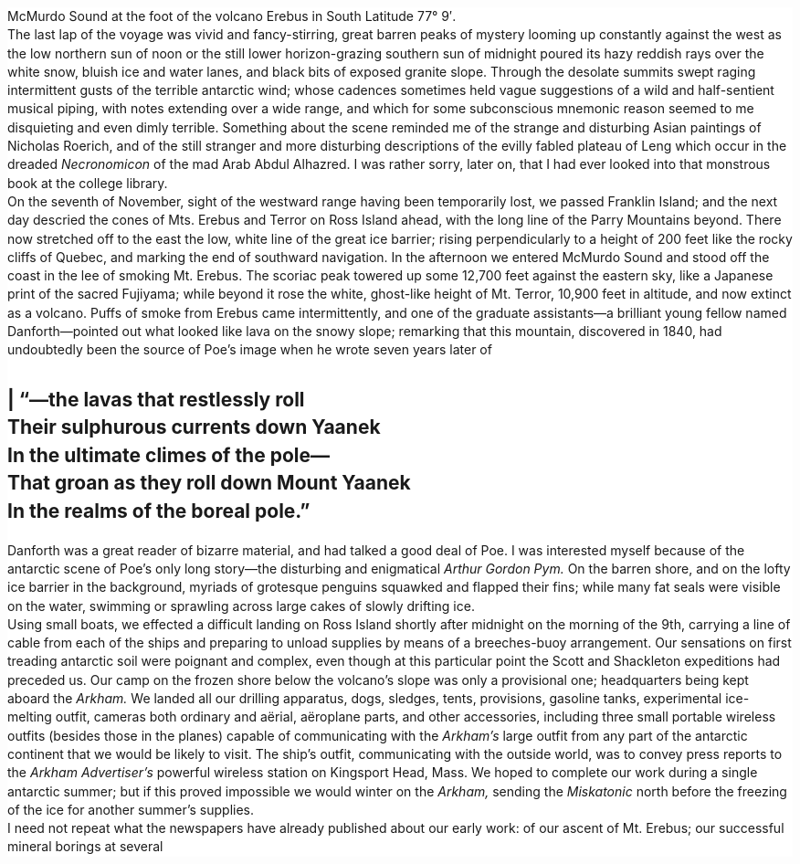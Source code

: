McMurdo Sound at the foot of the volcano Erebus in South Latitude 77° 9′.  
The last lap of the voyage was vivid and fancy-stirring, great barren peaks of
mystery looming up constantly against the west as the low northern sun of noon
or the still lower horizon-grazing southern sun of midnight poured its hazy
reddish rays over the white snow, bluish ice and water lanes, and black bits
of exposed granite slope. Through the desolate summits swept raging
intermittent gusts of the terrible antarctic wind; whose cadences sometimes
held vague suggestions of a wild and half-sentient musical piping, with notes
extending over a wide range, and which for some subconscious mnemonic reason
seemed to me disquieting and even dimly terrible. Something about the scene
reminded me of the strange and disturbing Asian paintings of Nicholas Roerich,
and of the still stranger and more disturbing descriptions of the evilly
fabled plateau of Leng which occur in the dreaded _Necronomicon_ of the mad
Arab Abdul Alhazred. I was rather sorry, later on, that I had ever looked into
that monstrous book at the college library.  
On the seventh of November, sight of the westward range having been
temporarily lost, we passed Franklin Island; and the next day descried the
cones of Mts. Erebus and Terror on Ross Island ahead, with the long line of
the Parry Mountains beyond. There now stretched off to the east the low, white
line of the great ice barrier; rising perpendicularly to a height of 200 feet
like the rocky cliffs of Quebec, and marking the end of southward navigation.
In the afternoon we entered McMurdo Sound and stood off the coast in the lee
of smoking Mt. Erebus. The scoriac peak towered up some 12,700 feet against
the eastern sky, like a Japanese print of the sacred Fujiyama; while beyond it
rose the white, ghost-like height of Mt. Terror, 10,900 feet in altitude, and
now extinct as a volcano. Puffs of smoke from Erebus came intermittently, and
one of the graduate assistants—a brilliant young fellow named Danforth—pointed
out what looked like lava on the snowy slope; remarking that this mountain,
discovered in 1840, had undoubtedly been the source of Poe’s image when he
wrote seven years later of  
  
|  “—the lavas that restlessly roll  
Their sulphurous currents down Yaanek  
In the ultimate climes of the pole—  
That groan as they roll down Mount Yaanek  
In the realms of the boreal pole.”  
---  
  
Danforth was a great reader of bizarre material, and had talked a good deal of
Poe. I was interested myself because of the antarctic scene of Poe’s only long
story—the disturbing and enigmatical _Arthur Gordon Pym._ On the barren shore,
and on the lofty ice barrier in the background, myriads of grotesque penguins
squawked and flapped their fins; while many fat seals were visible on the
water, swimming or sprawling across large cakes of slowly drifting ice.  
Using small boats, we effected a difficult landing on Ross Island shortly
after midnight on the morning of the 9th, carrying a line of cable from each
of the ships and preparing to unload supplies by means of a breeches-buoy
arrangement. Our sensations on first treading antarctic soil were poignant and
complex, even though at this particular point the Scott and Shackleton
expeditions had preceded us. Our camp on the frozen shore below the volcano’s
slope was only a provisional one; headquarters being kept aboard the _Arkham._
We landed all our drilling apparatus, dogs, sledges, tents, provisions,
gasoline tanks, experimental ice-melting outfit, cameras both ordinary and
aërial, aëroplane parts, and other accessories, including three small portable
wireless outfits (besides those in the planes) capable of communicating with
the _Arkham’s_ large outfit from any part of the antarctic continent that we
would be likely to visit. The ship’s outfit, communicating with the outside
world, was to convey press reports to the _Arkham Advertiser’s_ powerful
wireless station on Kingsport Head, Mass. We hoped to complete our work during
a single antarctic summer; but if this proved impossible we would winter on
the _Arkham,_ sending the _Miskatonic_ north before the freezing of the ice
for another summer’s supplies.  
I need not repeat what the newspapers have already published about our early
work: of our ascent of Mt. Erebus; our successful mineral borings at several